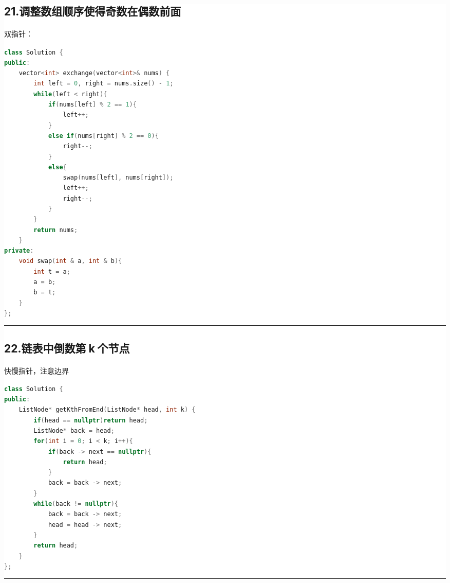 
## 21.调整数组顺序使得奇数在偶数前面

双指针：

```cpp
class Solution {
public:
    vector<int> exchange(vector<int>& nums) {
        int left = 0, right = nums.size() - 1;
        while(left < right){
            if(nums[left] % 2 == 1){
                left++;
            }
            else if(nums[right] % 2 == 0){
                right--;
            }
            else{
                swap(nums[left], nums[right]);
                left++;
                right--;
            }
        }
        return nums;
    }
private:
    void swap(int & a, int & b){
        int t = a;
        a = b;
        b = t;
    }
};
```

---

## 22.链表中倒数第 k 个节点

快慢指针，注意边界

```cpp
class Solution {
public:
    ListNode* getKthFromEnd(ListNode* head, int k) {
        if(head == nullptr)return head;
        ListNode* back = head;
        for(int i = 0; i < k; i++){
            if(back -> next == nullptr){
                return head;
            }
            back = back -> next;
        }
        while(back != nullptr){
            back = back -> next;
            head = head -> next;
        }
        return head;
    }
};
```

---
